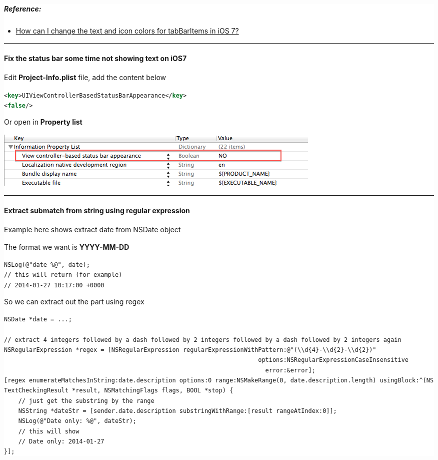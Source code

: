 ##### Reference:

- [How can I change the text and icon colors for tabBarItems in iOS 7?](http://stackoverflow.com/questions/18734794/how-can-i-change-the-text-and-icon-colors-for-tabbaritems-in-ios-7/18734795#18734795)

---

#### Fix the status bar some time not showing text on iOS7

Edit **Project-Info.plist** file, add the content below

```xml
<key>UIViewControllerBasedStatusBarAppearance</key>
<false/>
```

Or open in **Property list**

![alt text](/images/short-notes/objective-c/status-bar-appearance.png "Status bar appearance")  

---

#### Extract submatch from string using regular expression

Example here shows extract date from NSDate object

The format we want is **YYYY-MM-DD**

```obj-c
NSLog(@"date %@", date);
// this will return (for example)
// 2014-01-27 10:17:00 +0000
```

So we can extract out the part using regex

```obj-c
NSDate *date = ...;

// extract 4 integers followed by a dash followed by 2 integers followed by a dash followed by 2 integers again
NSRegularExpression *regex = [NSRegularExpression regularExpressionWithPattern:@"(\\d{4}-\\d{2}-\\d{2})"
                                                                       options:NSRegularExpressionCaseInsensitive
                                                                         error:&error];
[regex enumerateMatchesInString:date.description options:0 range:NSMakeRange(0, date.description.length) usingBlock:^(NSTextCheckingResult *result, NSMatchingFlags flags, BOOL *stop) {
    // just get the substring by the range
    NSString *dateStr = [sender.date.description substringWithRange:[result rangeAtIndex:0]];
    NSLog(@"Date only: %@", dateStr);
    // this will show
    // Date only: 2014-01-27
}];
```
